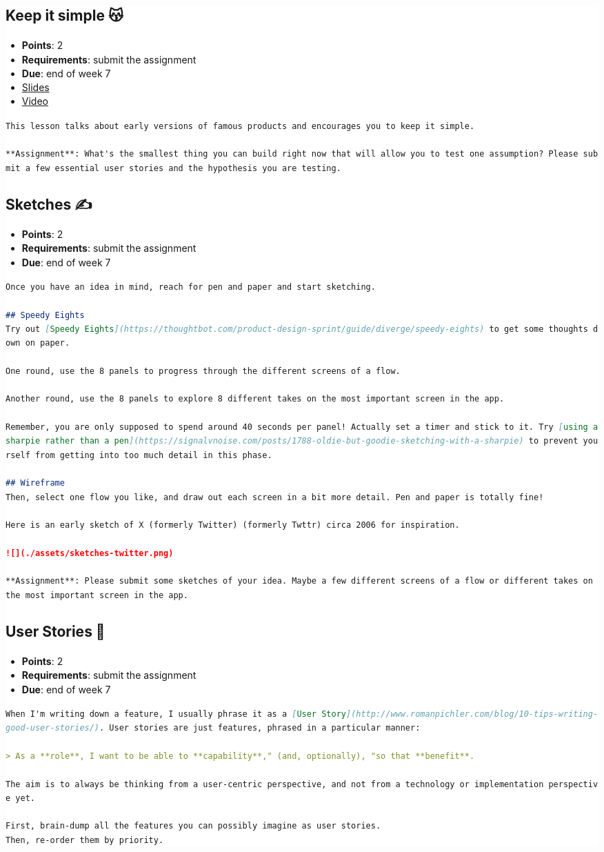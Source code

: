 ## Keep it simple 😽
- **Points**: 2
- **Requirements**: submit the assignment
- **Due**: end of week 7
- [Slides](https://github.com/dpi-we/sdf-keep-it-simple)
- [Video](https://youtu.be/2f451BQ6dqY)
```md
This lesson talks about early versions of famous products and encourages you to keep it simple.

**Assignment**: What's the smallest thing you can build right now that will allow you to test one assumption? Please submit a few essential user stories and the hypothesis you are testing.
```

## Sketches ✍️
- **Points**: 2
- **Requirements**: submit the assignment
- **Due**: end of week 7
```md
Once you have an idea in mind, reach for pen and paper and start sketching.

## Speedy Eights
Try out [Speedy Eights](https://thoughtbot.com/product-design-sprint/guide/diverge/speedy-eights) to get some thoughts down on paper.

One round, use the 8 panels to progress through the different screens of a flow.

Another round, use the 8 panels to explore 8 different takes on the most important screen in the app.

Remember, you are only supposed to spend around 40 seconds per panel! Actually set a timer and stick to it. Try [using a sharpie rather than a pen](https://signalvnoise.com/posts/1788-oldie-but-goodie-sketching-with-a-sharpie) to prevent yourself from getting into too much detail in this phase.

## Wireframe
Then, select one flow you like, and draw out each screen in a bit more detail. Pen and paper is totally fine!

Here is an early sketch of X (formerly Twitter) (formerly Twttr) circa 2006 for inspiration.

![](./assets/sketches-twitter.png)

**Assignment**: Please submit some sketches of your idea. Maybe a few different screens of a flow or different takes on the most important screen in the app. 
```

## User Stories 📖
- **Points**: 2
- **Requirements**: submit the assignment
- **Due**: end of week 7
```md
When I'm writing down a feature, I usually phrase it as a [User Story](http://www.romanpichler.com/blog/10-tips-writing-good-user-stories/). User stories are just features, phrased in a particular manner:

> As a **role**, I want to be able to **capability**," (and, optionally), "so that **benefit**.

The aim is to always be thinking from a user-centric perspective, and not from a technology or implementation perspective yet.

First, brain-dump all the features you can possibly imagine as user stories.
Then, re-order them by priority.
```